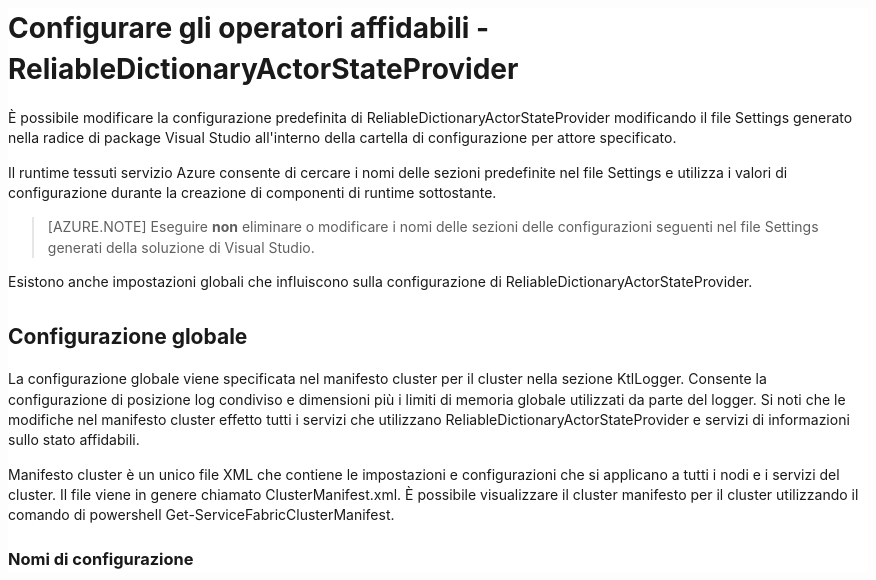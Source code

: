 <properties
   pageTitle="Panoramica della configurazione di Azure servizio tessuti affidabile operatori ReliableDictionaryActorStateProvider | Microsoft Azure"
   description="Informazioni sulla configurazione di operatori di informazioni sullo stato di Azure servizio tessuti di tipo ReliableDictionaryActorStateProvider."
   services="Service-Fabric"
   documentationCenter=".net"
   authors="sumukhs"
   manager="timlt"
   editor=""/>

<tags
   ms.service="Service-Fabric"
   ms.devlang="dotnet"
   ms.topic="article"
   ms.tgt_pltfrm="NA"
   ms.workload="NA"
   ms.date="07/18/2016"
   ms.author="sumukhs"/>

# <a name="configuring-reliable-actors--reliabledictionaryactorstateprovider"></a>Configurare gli operatori affidabili - ReliableDictionaryActorStateProvider
È possibile modificare la configurazione predefinita di ReliableDictionaryActorStateProvider modificando il file Settings generato nella radice di package Visual Studio all'interno della cartella di configurazione per attore specificato.

Il runtime tessuti servizio Azure consente di cercare i nomi delle sezioni predefinite nel file Settings e utilizza i valori di configurazione durante la creazione di componenti di runtime sottostante.

>[AZURE.NOTE] Eseguire **non** eliminare o modificare i nomi delle sezioni delle configurazioni seguenti nel file Settings generati della soluzione di Visual Studio.

Esistono anche impostazioni globali che influiscono sulla configurazione di ReliableDictionaryActorStateProvider.

## <a name="global-configuration"></a>Configurazione globale

La configurazione globale viene specificata nel manifesto cluster per il cluster nella sezione KtlLogger. Consente la configurazione di posizione log condiviso e dimensioni più i limiti di memoria globale utilizzati da parte del logger. Si noti che le modifiche nel manifesto cluster effetto tutti i servizi che utilizzano ReliableDictionaryActorStateProvider e servizi di informazioni sullo stato affidabili.

Manifesto cluster è un unico file XML che contiene le impostazioni e configurazioni che si applicano a tutti i nodi e i servizi del cluster. Il file viene in genere chiamato ClusterManifest.xml. È possibile visualizzare il cluster manifesto per il cluster utilizzando il comando di powershell Get-ServiceFabricClusterManifest.

### <a name="configuration-names"></a>Nomi di configurazione
